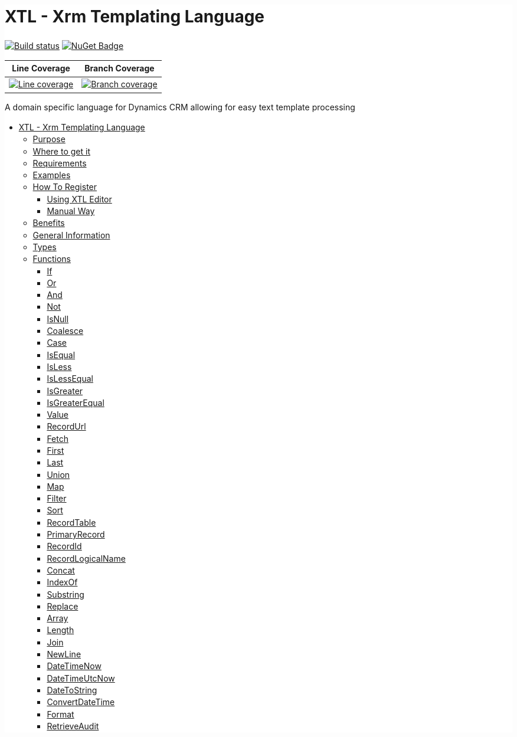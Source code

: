 # XTL - Xrm Templating Language
[![Build status](https://ci.appveyor.com/api/projects/status/skqv53ykh62587qp?svg=true)](https://ci.appveyor.com/project/DigitalFlow/xrm-templating-language) [![NuGet Badge](https://buildstats.info/nuget/Xrm.Oss.TemplatingLanguage.Sources)](https://www.nuget.org/packages/Xrm.Oss.TemplatingLanguage.Sources)

|Line Coverage|Branch Coverage|
|-----|-----------------|
|[![Line coverage](https://cdn.rawgit.com/digitalflow/xrm-templating-language/master/reports/badge_linecoverage.svg)](https://cdn.rawgit.com/digitalflow/xrm-templating-language/master/reports/index.htm)|[![Branch coverage](https://cdn.rawgit.com/digitalflow/xrm-templating-language/master/reports/badge_branchcoverage.svg)](https://cdn.rawgit.com/digitalflow/xrm-templating-language/master/reports/index.htm)|

A domain specific language for Dynamics CRM allowing for easy text template processing

- [XTL - Xrm Templating Language](#xtl---xrm-templating-language)
  - [Purpose](#purpose)
  - [Where to get it](#where-to-get-it)
  - [Requirements](#requirements)
  - [Examples](#examples)
  - [How To Register](#how-to-register)
    - [Using XTL Editor](#using-xtl-editor)
    - [Manual Way](#manual-way)
  - [Benefits](#benefits)
  - [General Information](#general-information)
  - [Types](#types)
  - [Functions](#functions)
    - [If](#if)
    - [Or](#or)
    - [And](#and)
    - [Not](#not)
    - [IsNull](#isnull)
    - [Coalesce](#coalesce)
    - [Case](#case)
    - [IsEqual](#isequal)
    - [IsLess](#isless)
    - [IsLessEqual](#islessequal)
    - [IsGreater](#isgreater)
    - [IsGreaterEqual](#isgreaterequal)
    - [Value](#value)
    - [RecordUrl](#recordurl)
    - [Fetch](#fetch)
    - [First](#first)
    - [Last](#last)
    - [Union](#union)
    - [Map](#map)
    - [Filter](#filter)
    - [Sort](#sort)
    - [RecordTable](#recordtable)
    - [PrimaryRecord](#primaryrecord)
    - [RecordId](#recordid)
    - [RecordLogicalName](#recordlogicalname)
    - [Concat](#concat)
    - [IndexOf](#indexof)
    - [Substring](#substring)
    - [Replace](#replace)
    - [Array](#array)
    - [Length](#length)
    - [Join](#join)
    - [NewLine](#newline)
    - [DateTimeNow](#datetimenow)
    - [DateTimeUtcNow](#datetimeutcnow)
    - [DateToString](#datetostring)
    - [ConvertDateTime](#convertdatetime)
    - [Format](#format)
    - [RetrieveAudit](#retrieveaudit)